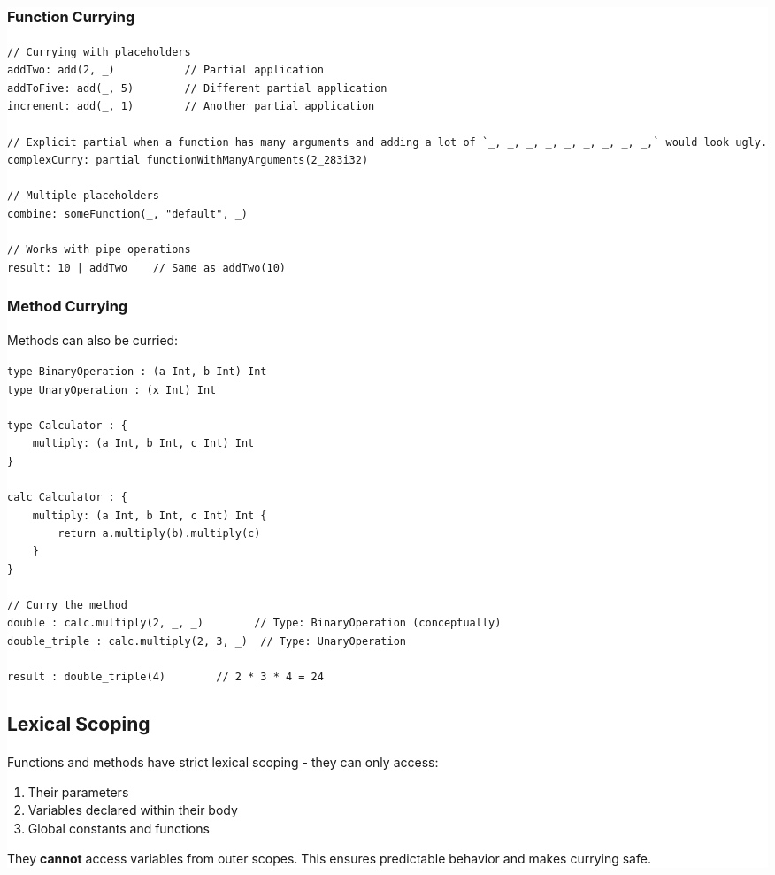 ### Function Currying

```suru
// Currying with placeholders
addTwo: add(2, _)           // Partial application
addToFive: add(_, 5)        // Different partial application
increment: add(_, 1)        // Another partial application

// Explicit partial when a function has many arguments and adding a lot of `_, _, _, _, _, _, _, _, _,` would look ugly.
complexCurry: partial functionWithManyArguments(2_283i32)

// Multiple placeholders
combine: someFunction(_, "default", _)

// Works with pipe operations
result: 10 | addTwo    // Same as addTwo(10)
```

### Method Currying
Methods can also be curried:

```
type BinaryOperation : (a Int, b Int) Int
type UnaryOperation : (x Int) Int

type Calculator : {
    multiply: (a Int, b Int, c Int) Int
}

calc Calculator : {
    multiply: (a Int, b Int, c Int) Int {
        return a.multiply(b).multiply(c)
    }
}

// Curry the method
double : calc.multiply(2, _, _)        // Type: BinaryOperation (conceptually)
double_triple : calc.multiply(2, 3, _)  // Type: UnaryOperation

result : double_triple(4)        // 2 * 3 * 4 = 24
```

## Lexical Scoping

Functions and methods have strict lexical scoping - they can only access:
1. Their parameters
2. Variables declared within their body
3. Global constants and functions

They **cannot** access variables from outer scopes. This ensures predictable behavior and makes currying safe.
